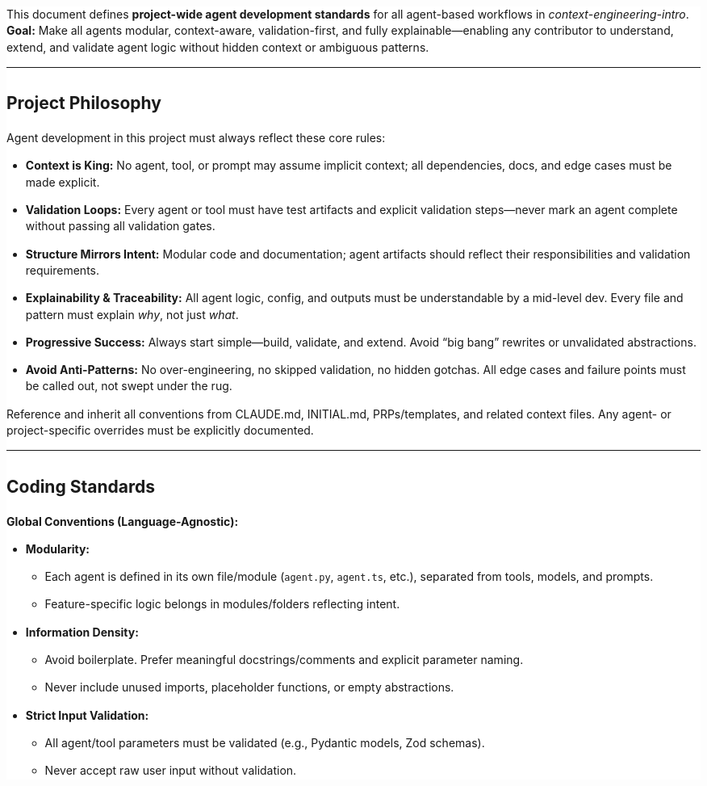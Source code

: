 This document defines **project-wide agent development standards** for all agent-based workflows in *context-engineering-intro*.
**Goal:** Make all agents modular, context-aware, validation-first, and fully explainable—enabling any contributor to understand, extend, and validate agent logic without hidden context or ambiguous patterns.

---

## Project Philosophy

Agent development in this project must always reflect these core rules:

-   **Context is King:** No agent, tool, or prompt may assume implicit context; all dependencies, docs, and edge cases must be made explicit.

-   **Validation Loops:** Every agent or tool must have test artifacts and explicit validation steps—never mark an agent complete without passing all validation gates.

-   **Structure Mirrors Intent:** Modular code and documentation; agent artifacts should reflect their responsibilities and validation requirements.

-   **Explainability & Traceability:** All agent logic, config, and outputs must be understandable by a mid-level dev. Every file and pattern must explain *why*, not just *what*.

-   **Progressive Success:** Always start simple—build, validate, and extend. Avoid “big bang” rewrites or unvalidated abstractions.

-   **Avoid Anti-Patterns:** No over-engineering, no skipped validation, no hidden gotchas. All edge cases and failure points must be called out, not swept under the rug.


Reference and inherit all conventions from CLAUDE.md, INITIAL.md, PRPs/templates, and related context files. Any agent- or project-specific overrides must be explicitly documented.

---

## Coding Standards

**Global Conventions (Language-Agnostic):**

-   **Modularity:**

    -   Each agent is defined in its own file/module (`agent.py`, `agent.ts`, etc.), separated from tools, models, and prompts.

    -   Feature-specific logic belongs in modules/folders reflecting intent.

-   **Information Density:**

    -   Avoid boilerplate. Prefer meaningful docstrings/comments and explicit parameter naming.

    -   Never include unused imports, placeholder functions, or empty abstractions.

-   **Strict Input Validation:**

    -   All agent/tool parameters must be validated (e.g., Pydantic models, Zod schemas).

    -   Never accept raw user input without validation.
